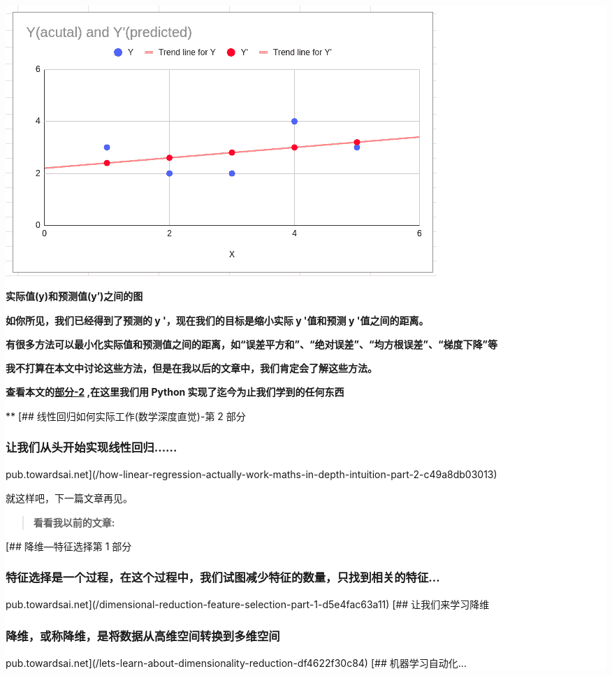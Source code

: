 **![](img/6a624abc6896bb43a734e6ae6830b932.png)**

**实际值(y)和预测值(y’)之间的图**

**如你所见，我们已经得到了预测的 y '，**现在我们的目标是缩小实际 y '值和预测 y '值之间的距离。****

**有很多方法可以最小化实际值和预测值之间的距离，如“误差平方和”、“绝对误差”、“均方根误差”、“梯度下降”等**

**我不打算在本文中讨论这些方法，但是在我以后的文章中，我们肯定会了解这些方法。**

**查看本文的[部分-2](/how-linear-regression-actually-work-maths-in-depth-intuition-part-2-c49a8db03013) ,在这里我们用 Python 实现了迄今为止我们学到的任何东西**

**[](/how-linear-regression-actually-work-maths-in-depth-intuition-part-2-c49a8db03013) [## 线性回归如何实际工作(数学深度直觉)-第 2 部分

### 让我们从头开始实现线性回归……

pub.towardsai.net](/how-linear-regression-actually-work-maths-in-depth-intuition-part-2-c49a8db03013) 

就这样吧，下一篇文章再见。

> **看看我以前的文章:**

[](/dimensional-reduction-feature-selection-part-1-d5e4fac63a11) [## 降维—特征选择第 1 部分

### 特征选择是一个过程，在这个过程中，我们试图减少特征的数量，只找到相关的特征…

pub.towardsai.net](/dimensional-reduction-feature-selection-part-1-d5e4fac63a11) [](/lets-learn-about-dimensionality-reduction-df4622f30c84) [## 让我们来学习降维

### 降维，或称降维，是将数据从高维空间转换到多维空间

pub.towardsai.net](/lets-learn-about-dimensionality-reduction-df4622f30c84) [](https://medium.com/nerd-for-tech/machine-learning-automation-1c112e099005) [## 机器学习自动化…
